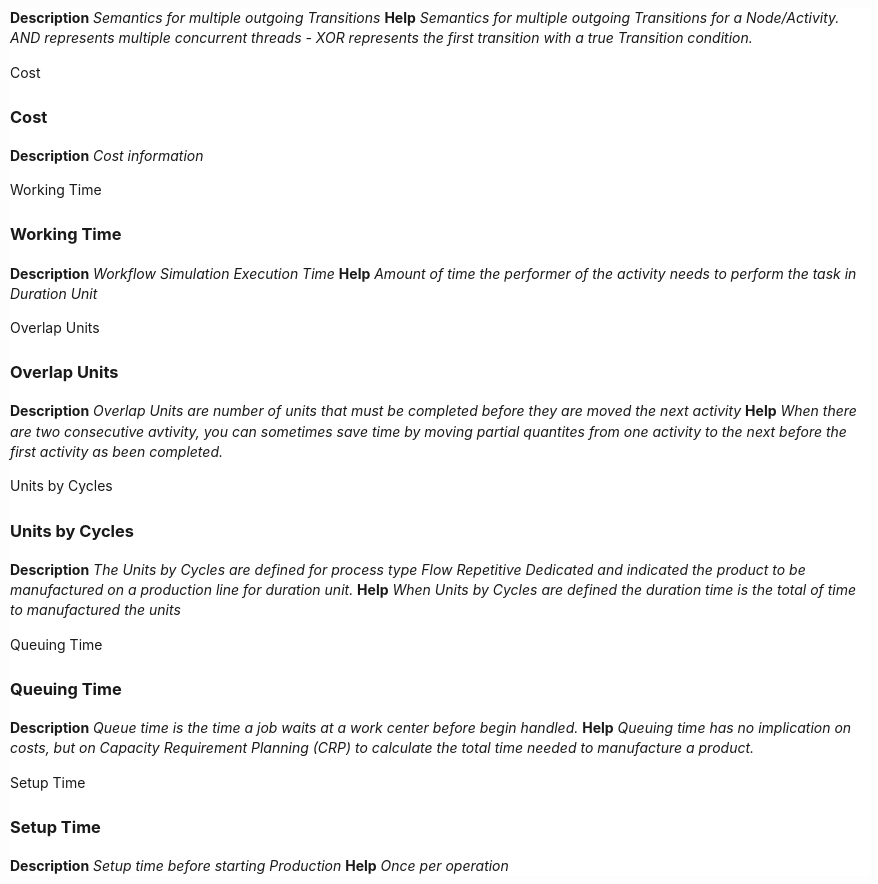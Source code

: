 **Description**
 *Semantics for multiple outgoing Transitions*
**Help**
 *Semantics for multiple outgoing Transitions for a Node/Activity.  AND represents multiple concurrent threads - XOR represents the first transition with a true Transition condition.*

Cost
### Cost

**Description**
 *Cost information*

Working Time
### Working Time

**Description**
 *Workflow Simulation Execution Time*
**Help**
 *Amount of time the performer of the activity needs to perform the task in Duration Unit*

Overlap Units
### Overlap Units

**Description**
 *Overlap Units are number of units that must be completed before they are moved the next activity*
**Help**
 *When there are two consecutive avtivity, you can sometimes save time by moving partial quantites from one activity to the next before the first activity as been completed.*

Units by Cycles
### Units by Cycles

**Description**
 *The Units by Cycles are defined for process type  Flow Repetitive Dedicated and  indicated the product to be manufactured on a production line for duration unit.*
**Help**
 *When Units by Cycles are defined the duration time is the total of time to manufactured the units*

Queuing Time
### Queuing Time

**Description**
 *Queue time is the time a job waits at a work center before begin handled.*
**Help**
 *Queuing time has no implication on costs, but on Capacity Requirement Planning (CRP) to calculate the total time needed to manufacture a product.*

Setup Time
### Setup Time

**Description**
 *Setup time before starting Production*
**Help**
 *Once per operation*
